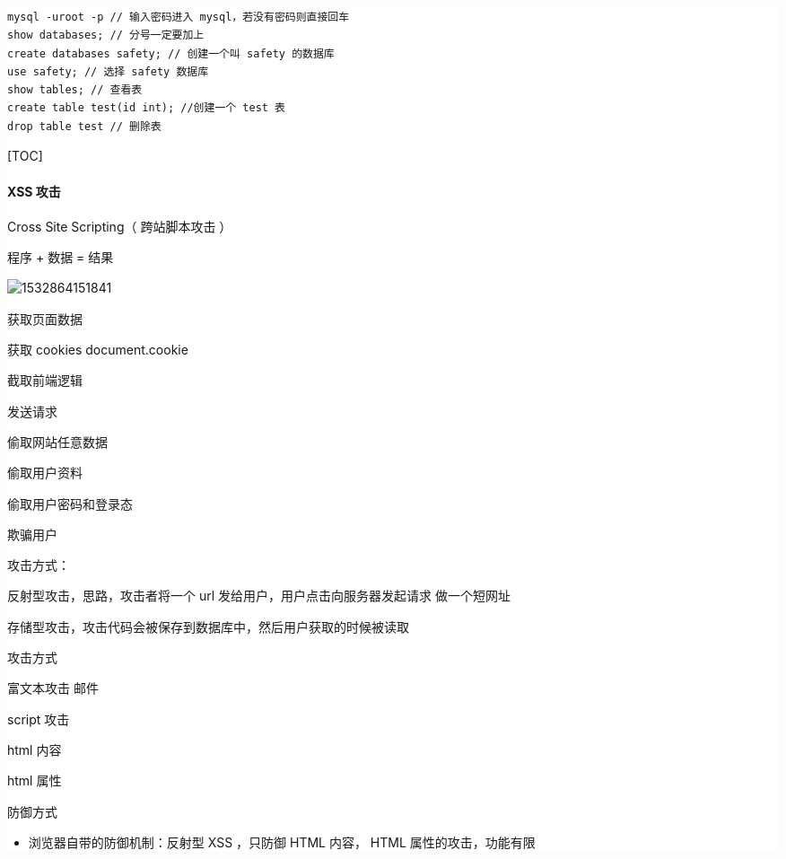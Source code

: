 ```mysql
mysql -uroot -p // 输入密码进入 mysql，若没有密码则直接回车
show databases; // 分号一定要加上
create databases safety; // 创建一个叫 safety 的数据库
use safety; // 选择 safety 数据库
show tables; // 查看表
create table test(id int); //创建一个 test 表
drop table test // 删除表

```

[TOC]



#### XSS 攻击

Cross Site Scripting（ 跨站脚本攻击 ）

程序 + 数据 = 结果

![1532864151841](C:\Users\Acer2013\AppData\Local\Temp\1532864153988.png)

获取页面数据

获取 cookies document.cookie

截取前端逻辑

发送请求

偷取网站任意数据

偷取用户资料

偷取用户密码和登录态

欺骗用户



攻击方式：

反射型攻击，思路，攻击者将一个 url 发给用户，用户点击向服务器发起请求 做一个短网址

存储型攻击，攻击代码会被保存到数据库中，然后用户获取的时候被读取



攻击方式

富文本攻击 邮件

script 攻击

html 内容

html 属性



防御方式

* 浏览器自带的防御机制：反射型 XSS ，只防御 HTML 内容， HTML 属性的攻击，功能有限
